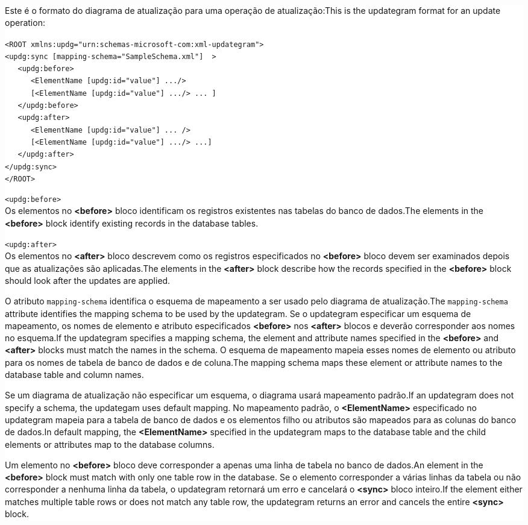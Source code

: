  <span data-ttu-id="d8b43-109">Este é o formato do diagrama de atualização para uma operação de atualização:</span><span class="sxs-lookup"><span data-stu-id="d8b43-109">This is the updategram format for an update operation:</span></span>  
  
```  
<ROOT xmlns:updg="urn:schemas-microsoft-com:xml-updategram">  
<updg:sync [mapping-schema="SampleSchema.xml"]  >  
   <updg:before>  
      <ElementName [updg:id="value"] .../>  
      [<ElementName [updg:id="value"] .../> ... ]  
   </updg:before>  
   <updg:after>  
      <ElementName [updg:id="value"] ... />  
      [<ElementName [updg:id="value"] .../> ...]  
   </updg:after>  
</updg:sync>  
</ROOT>  
```  
  
 `<updg:before>`  
 <span data-ttu-id="d8b43-110">Os elementos no **\<before>** bloco identificam os registros existentes nas tabelas do banco de dados.</span><span class="sxs-lookup"><span data-stu-id="d8b43-110">The elements in the **\<before>** block identify existing records in the database tables.</span></span>  
  
 `<updg:after>`  
 <span data-ttu-id="d8b43-111">Os elementos no **\<after>** bloco descrevem como os registros especificados no **\<before>** bloco devem ser examinados depois que as atualizações são aplicadas.</span><span class="sxs-lookup"><span data-stu-id="d8b43-111">The elements in the **\<after>** block describe how the records specified in the **\<before>** block should look after the updates are applied.</span></span>  
  
 <span data-ttu-id="d8b43-112">O atributo `mapping-schema` identifica o esquema de mapeamento a ser usado pelo diagrama de atualização.</span><span class="sxs-lookup"><span data-stu-id="d8b43-112">The `mapping-schema` attribute identifies the mapping schema to be used by the updategram.</span></span> <span data-ttu-id="d8b43-113">Se o updategram especificar um esquema de mapeamento, os nomes de elemento e atributo especificados **\<before>** nos **\<after>** blocos e deverão corresponder aos nomes no esquema.</span><span class="sxs-lookup"><span data-stu-id="d8b43-113">If the updategram specifies a mapping schema, the element and attribute names specified in the **\<before>** and **\<after>** blocks must match the names in the schema.</span></span> <span data-ttu-id="d8b43-114">O esquema de mapeamento mapeia esses nomes de elemento ou atributo para os nomes de tabela de banco de dados e de coluna.</span><span class="sxs-lookup"><span data-stu-id="d8b43-114">The mapping schema maps these element or attribute names to the database table and column names.</span></span>  
  
 <span data-ttu-id="d8b43-115">Se um diagrama de atualização não especificar um esquema, o diagrama usará mapeamento padrão.</span><span class="sxs-lookup"><span data-stu-id="d8b43-115">If an updategram does not specify a schema, the updategam uses default mapping.</span></span> <span data-ttu-id="d8b43-116">No mapeamento padrão, o **\<ElementName>** especificado no updategram mapeia para a tabela de banco de dados e os elementos filho ou atributos são mapeados para as colunas do banco de dados.</span><span class="sxs-lookup"><span data-stu-id="d8b43-116">In default mapping, the **\<ElementName>** specified in the updategram maps to the database table and the child elements or attributes map to the database columns.</span></span>  
  
 <span data-ttu-id="d8b43-117">Um elemento no **\<before>** bloco deve corresponder a apenas uma linha de tabela no banco de dados.</span><span class="sxs-lookup"><span data-stu-id="d8b43-117">An element in the **\<before>** block must match with only one table row in the database.</span></span> <span data-ttu-id="d8b43-118">Se o elemento corresponder a várias linhas da tabela ou não corresponder a nenhuma linha da tabela, o updategram retornará um erro e cancelará o **\<sync>** bloco inteiro.</span><span class="sxs-lookup"><span data-stu-id="d8b43-118">If the element either matches multiple table rows or does not match any table row, the updategram returns an error and cancels the entire **\<sync>** block.</span></span>  
  